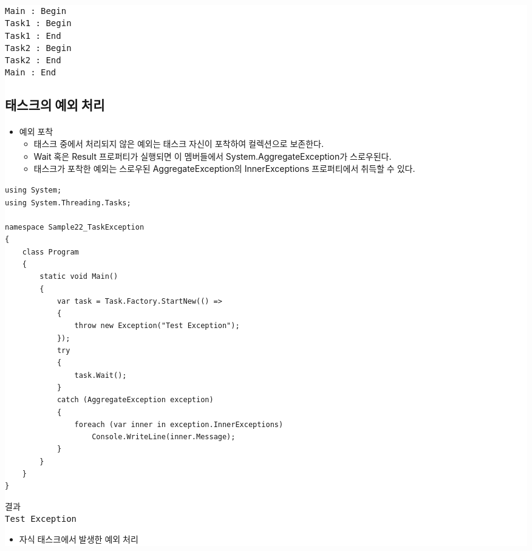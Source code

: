 ```
```
  
<pre>
Main : Begin
Task1 : Begin
Task1 : End
Task2 : Begin
Task2 : End
Main : End
</pre>
  
  
  
## 태스크의 예외 처리
- 예외 포착
    - 태스크 중에서 처리되지 않은 예외는 태스크 자신이 포착하여 컬렉션으로 보존한다.
    - Wait 혹은 Result 프로퍼티가 실행되면 이 멤버들에서 System.AggregateException가 스로우된다.
    - 태스크가 포착한 예외는 스로우된 AggregateException의 InnerExceptions 프로퍼티에서 취득할 수 있다.
  
```
using System;
using System.Threading.Tasks;

namespace Sample22_TaskException
{
	class Program
	{
		static void Main()
		{
			var task = Task.Factory.StartNew(() =>
			{
				throw new Exception("Test Exception");
			});
			try
			{
				task.Wait();
			}
			catch (AggregateException exception)
			{
				foreach (var inner in exception.InnerExceptions)
					Console.WriteLine(inner.Message);
			}
		}
	}
}
```
  
<pre>
결과
Test Exception
</pre>
  
- 자식 태스크에서 발생한 예외 처리
  